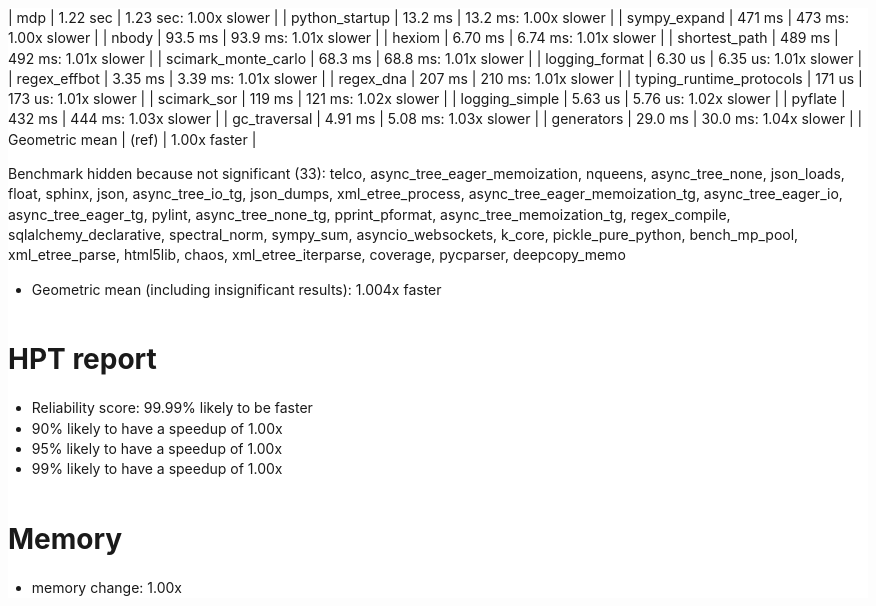 | mdp                              | 1.22 sec                                                               | 1.23 sec: 1.00x slower                                                       |
| python_startup                   | 13.2 ms                                                                | 13.2 ms: 1.00x slower                                                        |
| sympy_expand                     | 471 ms                                                                 | 473 ms: 1.00x slower                                                         |
| nbody                            | 93.5 ms                                                                | 93.9 ms: 1.01x slower                                                        |
| hexiom                           | 6.70 ms                                                                | 6.74 ms: 1.01x slower                                                        |
| shortest_path                    | 489 ms                                                                 | 492 ms: 1.01x slower                                                         |
| scimark_monte_carlo              | 68.3 ms                                                                | 68.8 ms: 1.01x slower                                                        |
| logging_format                   | 6.30 us                                                                | 6.35 us: 1.01x slower                                                        |
| regex_effbot                     | 3.35 ms                                                                | 3.39 ms: 1.01x slower                                                        |
| regex_dna                        | 207 ms                                                                 | 210 ms: 1.01x slower                                                         |
| typing_runtime_protocols         | 171 us                                                                 | 173 us: 1.01x slower                                                         |
| scimark_sor                      | 119 ms                                                                 | 121 ms: 1.02x slower                                                         |
| logging_simple                   | 5.63 us                                                                | 5.76 us: 1.02x slower                                                        |
| pyflate                          | 432 ms                                                                 | 444 ms: 1.03x slower                                                         |
| gc_traversal                     | 4.91 ms                                                                | 5.08 ms: 1.03x slower                                                        |
| generators                       | 29.0 ms                                                                | 30.0 ms: 1.04x slower                                                        |
| Geometric mean                   | (ref)                                                                  | 1.00x faster                                                                 |

Benchmark hidden because not significant (33): telco, async_tree_eager_memoization, nqueens, async_tree_none, json_loads, float, sphinx, json, async_tree_io_tg, json_dumps, xml_etree_process, async_tree_eager_memoization_tg, async_tree_eager_io, async_tree_eager_tg, pylint, async_tree_none_tg, pprint_pformat, async_tree_memoization_tg, regex_compile, sqlalchemy_declarative, spectral_norm, sympy_sum, asyncio_websockets, k_core, pickle_pure_python, bench_mp_pool, xml_etree_parse, html5lib, chaos, xml_etree_iterparse, coverage, pycparser, deepcopy_memo

- Geometric mean (including insignificant results): 1.004x faster

# HPT report

- Reliability score: 99.99% likely to be faster
- 90% likely to have a speedup of 1.00x
- 95% likely to have a speedup of 1.00x
- 99% likely to have a speedup of 1.00x

# Memory
- memory change: 1.00x